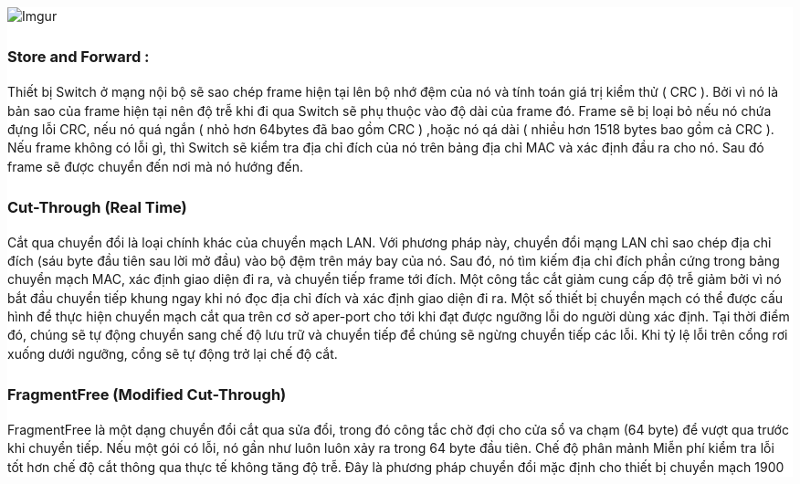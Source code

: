 ![Imgur](https://i.imgur.com/b2LtiF9.png)


### Store and Forward :
Thiết bị Switch ở mạng nội bộ sẽ sao chép frame hiện tại lên bộ nhớ đệm của nó và tính toán giá trị kiểm thử ( CRC ). Bởi vì nó là bản sao của frame hiện tại nên độ trễ khi đi qua Switch sẽ phụ thuộc vào độ dài của frame đó.
Frame sẽ bị loại bỏ nếu nó chứa đựng lỗi CRC, nếu nó quá ngắn ( nhỏ hơn 64bytes đã bao gồm CRC ) ,hoặc nó qá dài ( nhiều hơn 1518 bytes bao gồm cả CRC ). Nếu frame không có lỗi gì, thì Switch sẽ kiểm tra địa chỉ đích của nó trên bảng địa chỉ MAC và xác định đầu ra cho nó. Sau đó frame sẽ được chuyển đến nơi mà nó hướng đến.

### Cut-Through (Real Time)
Cắt qua chuyển đổi là loại chính khác của chuyển mạch LAN. Với phương pháp này, chuyển đổi mạng LAN chỉ sao chép địa chỉ đích (sáu byte đầu tiên sau lời mở đầu) vào bộ đệm trên máy bay của nó. Sau đó, nó tìm kiếm địa chỉ đích phần cứng trong bảng chuyển mạch MAC, xác định giao diện đi ra, và chuyển tiếp frame tới đích. Một công tắc cắt giảm cung cấp độ trễ giảm bởi vì nó bắt đầu chuyển tiếp khung ngay khi nó đọc địa chỉ đích và xác định giao diện đi ra.
Một số thiết bị chuyển mạch có thể được cấu hình để thực hiện chuyển mạch cắt qua trên cơ sở aper-port cho tới khi đạt được ngưỡng lỗi do người dùng xác định. Tại thời điểm đó, chúng sẽ tự động chuyển sang chế độ lưu trữ và chuyển tiếp để chúng sẽ ngừng chuyển tiếp các lỗi. Khi tỷ lệ lỗi trên cổng rơi xuống dưới ngưỡng, cổng sẽ tự động trở lại chế độ cắt.

### FragmentFree (Modified Cut-Through)
FragmentFree là một dạng chuyển đổi cắt qua sửa đổi, trong đó công tắc chờ đợi cho cửa sổ va chạm (64 byte) để vượt qua trước khi chuyển tiếp. Nếu một gói có lỗi, nó gần như luôn luôn xảy ra trong 64 byte đầu tiên. Chế độ phân mảnh Miễn phí kiểm tra lỗi tốt hơn chế độ cắt thông qua thực tế không tăng độ trễ. Đây là phương pháp chuyển đổi mặc định cho thiết bị chuyển mạch 1900



